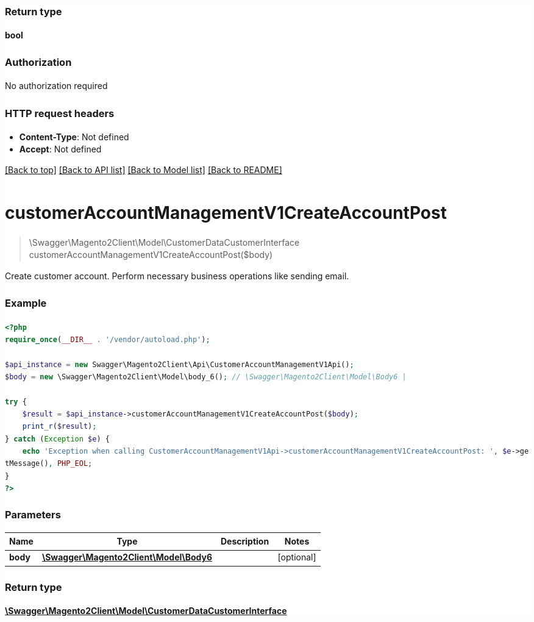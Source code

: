 ### Return type

**bool**

### Authorization

No authorization required

### HTTP request headers

 - **Content-Type**: Not defined
 - **Accept**: Not defined

[[Back to top]](#) [[Back to API list]](../../README.md#documentation-for-api-endpoints) [[Back to Model list]](../../README.md#documentation-for-models) [[Back to README]](../../README.md)

# **customerAccountManagementV1CreateAccountPost**
> \Swagger\Magento2Client\Model\CustomerDataCustomerInterface customerAccountManagementV1CreateAccountPost($body)



Create customer account. Perform necessary business operations like sending email.

### Example
```php
<?php
require_once(__DIR__ . '/vendor/autoload.php');

$api_instance = new Swagger\Magento2Client\Api\CustomerAccountManagementV1Api();
$body = new \Swagger\Magento2Client\Model\body_6(); // \Swagger\Magento2Client\Model\Body6 | 

try {
    $result = $api_instance->customerAccountManagementV1CreateAccountPost($body);
    print_r($result);
} catch (Exception $e) {
    echo 'Exception when calling CustomerAccountManagementV1Api->customerAccountManagementV1CreateAccountPost: ', $e->getMessage(), PHP_EOL;
}
?>
```

### Parameters

Name | Type | Description  | Notes
------------- | ------------- | ------------- | -------------
 **body** | [**\Swagger\Magento2Client\Model\Body6**](../Model/body_6.md)|  | [optional]

### Return type

[**\Swagger\Magento2Client\Model\CustomerDataCustomerInterface**](../Model/CustomerDataCustomerInterface.md)
